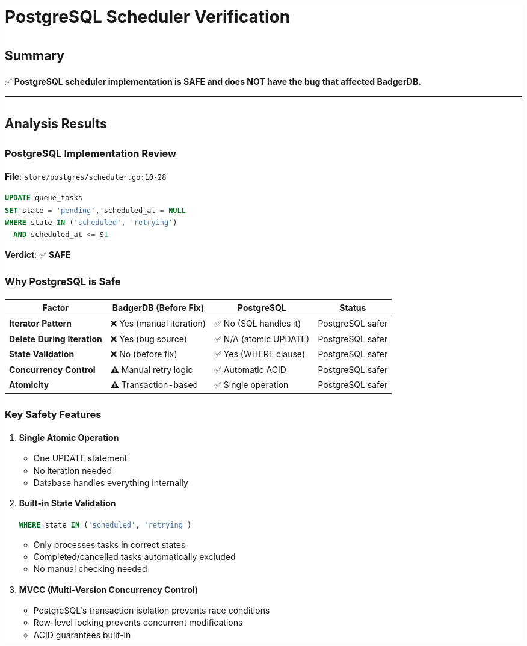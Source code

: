 # PostgreSQL Scheduler Verification

## Summary

✅ **PostgreSQL scheduler implementation is SAFE and does NOT have the bug that affected BadgerDB.**

---

## Analysis Results

### PostgreSQL Implementation Review

**File**: `store/postgres/scheduler.go:10-28`

```sql
UPDATE queue_tasks
SET state = 'pending', scheduled_at = NULL
WHERE state IN ('scheduled', 'retrying')
  AND scheduled_at <= $1
```

**Verdict**: ✅ **SAFE**

### Why PostgreSQL is Safe

| Factor | BadgerDB (Before Fix) | PostgreSQL | Status |
|--------|----------------------|------------|--------|
| **Iterator Pattern** | ❌ Yes (manual iteration) | ✅ No (SQL handles it) | PostgreSQL safer |
| **Delete During Iteration** | ❌ Yes (bug source) | ✅ N/A (atomic UPDATE) | PostgreSQL safer |
| **State Validation** | ❌ No (before fix) | ✅ Yes (WHERE clause) | PostgreSQL safer |
| **Concurrency Control** | ⚠️ Manual retry logic | ✅ Automatic ACID | PostgreSQL safer |
| **Atomicity** | ⚠️ Transaction-based | ✅ Single operation | PostgreSQL safer |

### Key Safety Features

1. **Single Atomic Operation**
   - One UPDATE statement
   - No iteration needed
   - Database handles everything internally

2. **Built-in State Validation**
   ```sql
   WHERE state IN ('scheduled', 'retrying')
   ```
   - Only processes tasks in correct states
   - Completed/cancelled tasks automatically excluded
   - No manual checking needed

3. **MVCC (Multi-Version Concurrency Control)**
   - PostgreSQL's transaction isolation prevents race conditions
   - Row-level locking prevents concurrent modifications
   - ACID guarantees built-in
